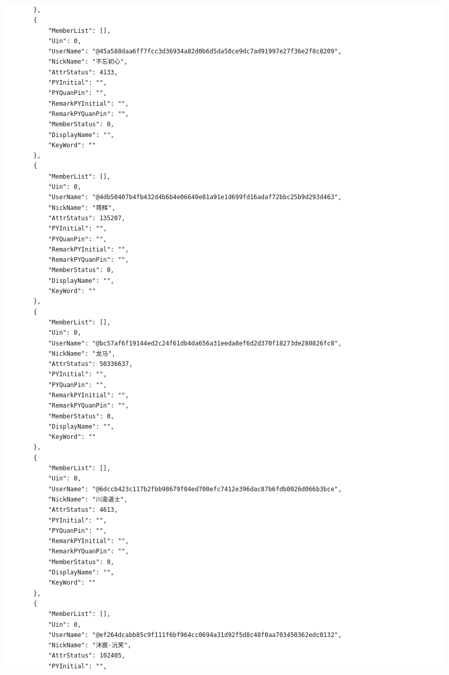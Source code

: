             },
            {
                "MemberList": [],
                "Uin": 0,
                "UserName": "@45a588daa6ff7fcc3d36934a82d0b6d5da50ce9dc7ad91997e27f36e2f8c8209",
                "NickName": "不忘初心",
                "AttrStatus": 4133,
                "PYInitial": "",
                "PYQuanPin": "",
                "RemarkPYInitial": "",
                "RemarkPYQuanPin": "",
                "MemberStatus": 0,
                "DisplayName": "",
                "KeyWord": ""
            },
            {
                "MemberList": [],
                "Uin": 0,
                "UserName": "@4db50407b4fb432d4b6b4e06640e81a91e1d699fd16adaf72bbc25b9d293d463",
                "NickName": "蒋辉",
                "AttrStatus": 135207,
                "PYInitial": "",
                "PYQuanPin": "",
                "RemarkPYInitial": "",
                "RemarkPYQuanPin": "",
                "MemberStatus": 0,
                "DisplayName": "",
                "KeyWord": ""
            },
            {
                "MemberList": [],
                "Uin": 0,
                "UserName": "@bc57af6f19144ed2c24f61db4da656a31eeda8ef6d2d370f18273de280826fc8",
                "NickName": "龙马",
                "AttrStatus": 50336637,
                "PYInitial": "",
                "PYQuanPin": "",
                "RemarkPYInitial": "",
                "RemarkPYQuanPin": "",
                "MemberStatus": 0,
                "DisplayName": "",
                "KeyWord": ""
            },
            {
                "MemberList": [],
                "Uin": 0,
                "UserName": "@6dccb423c117b2fbb98679f04ed700efc7412e396dac87b6fdb0026d066b3bce",
                "NickName": "川渝道士",
                "AttrStatus": 4613,
                "PYInitial": "",
                "PYQuanPin": "",
                "RemarkPYInitial": "",
                "RemarkPYQuanPin": "",
                "MemberStatus": 0,
                "DisplayName": "",
                "KeyWord": ""
            },
            {
                "MemberList": [],
                "Uin": 0,
                "UserName": "@ef264dcabb85c9f111f6bf964cc0694a31d92f5d8c48f0aa703450362edc0132",
                "NickName": "沐宸·沅笑",
                "AttrStatus": 102405,
                "PYInitial": "",